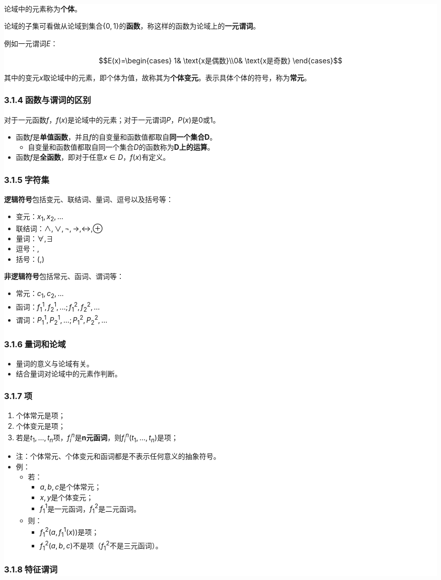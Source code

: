 论域中的元素称为**个体**。

论域的子集可看做从论域到集合$\{0,1\}$的**函数**，称这样的函数为论域上的**一元谓词**。

例如一元谓词$E$：

$$E(x)=\begin{cases} 1& \text{x是偶数}\\0& \text{x是奇数} \end{cases}$$

其中的变元$x$取论域中的元素，即个体为值，故称其为**个体变元**。表示具体个体的符号，称为**常元**。

### 3.1.4 函数与谓词的区别

对于一元函数$f$，$f(x)$是论域中的元素；对于一元谓词$P$，$P(x)$是$0$或$1$。

- 函数$f$是**单值函数**，并且$f$的自变量和函数值都取自**同一个集合$\bm{D}$**。
	- 自变量和函数值都取自同一个集合$D$的函数称为$\bm{D}$**上的运算**。
- 函数$f$是**全函数**，即对于任意$x\in D$，$f(x)$有定义。

### 3.1.5 字符集

**逻辑符号**包括变元、联结词、量词、逗号以及括号等：
- 变元：$x_1,x_2,...$
- 联结词：$\land,\lor,\lnot,\to,\leftrightarrow,\oplus$
- 量词：$\forall,\exists$
- 逗号：$,$
- 括号：$(,)$

**非逻辑符号**包括常元、函词、谓词等：
- 常元：$c_1,c_2,...$
- 函词：$f^1_1,f^1_2,...;f^2_1,f^2_2,...$
- 谓词：$P^1_1,P^1_2,...;P^2_1,P^2_2,...$

### 3.1.6 量词和论域

- 量词的意义与论域有关。
- 结合量词对论域中的元素作判断。

### 3.1.7 项

1. 个体常元是项；
2. 个体变元是项；
3. 若是$t_1,...,t_n$项，$f^n_i$是**n元函词**，则$f^n_i(t_1,...,t_n)$是项；

- 注：个体常元、个体变元和函词都是不表示任何意义的抽象符号。
- 例：
	- 若：
		- $a,b,c$是个体常元；
		- $x,y$是个体变元；
		- $f^1_1$是一元函词，$f^2_1$是二元函词。
	- 则：
		- $f^2_1(a,f^1_1(x))$是项；
		- $f^2_1(a,b,c)$不是项（$f^2_1$不是三元函词）。

### 3.1.8 特征谓词
